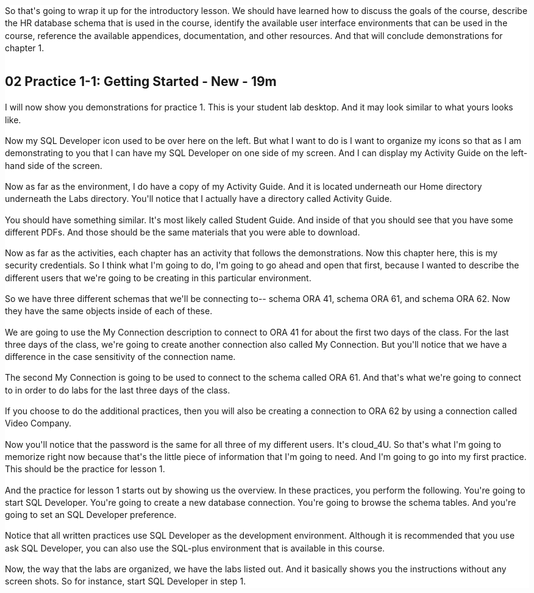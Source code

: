 So that's going to wrap it up for the introductory lesson. We should have learned how to discuss the goals of the course, describe the HR database schema that is used in the course, identify the available user interface environments that can be used in the course, reference the available appendices, documentation, and other resources. And that will conclude demonstrations for chapter 1.

## 02 Practice 1-1: Getting Started - New - 19m

I will now show you demonstrations for practice 1. This is your student lab desktop. And it may look similar to what yours looks like.

Now my SQL Developer icon used to be over here on the left. But what I want to do is I want to organize my icons so that as I am demonstrating to you that I can have my SQL Developer on one side of my screen. And I can display my Activity Guide on the left-hand side of the screen.

Now as far as the environment, I do have a copy of my Activity Guide. And it is located underneath our Home directory underneath the Labs directory. You'll notice that I actually have a directory called Activity Guide.

You should have something similar. It's most likely called Student Guide. And inside of that you should see that you have some different PDFs. And those should be the same materials that you were able to download.

Now as far as the activities, each chapter has an activity that follows the demonstrations. Now this chapter here, this is my security credentials. So I think what I'm going to do, I'm going to go ahead and open that first, because I wanted to describe the different users that we're going to be creating in this particular environment.

So we have three different schemas that we'll be connecting to-- schema ORA 41, schema ORA 61, and schema ORA 62. Now they have the same objects inside of each of these.

We are going to use the My Connection description to connect to ORA 41 for about the first two days of the class. For the last three days of the class, we're going to create another connection also called My Connection. But you'll notice that we have a difference in the case sensitivity of the connection name.

The second My Connection is going to be used to connect to the schema called ORA 61. And that's what we're going to connect to in order to do labs for the last three days of the class.

If you choose to do the additional practices, then you will also be creating a connection to ORA 62 by using a connection called Video Company.

Now you'll notice that the password is the same for all three of my different users. It's cloud_4U. So that's what I'm going to memorize right now because that's the little piece of information that I'm going to need. And I'm going to go into my first practice. This should be the practice for lesson 1.

And the practice for lesson 1 starts out by showing us the overview. In these practices, you perform the following. You're going to start SQL Developer. You're going to create a new database connection. You're going to browse the schema tables. And you're going to set an SQL Developer preference.

Notice that all written practices use SQL Developer as the development environment. Although it is recommended that you use ask SQL Developer, you can also use the SQL-plus environment that is available in this course.

Now, the way that the labs are organized, we have the labs listed out. And it basically shows you the instructions without any screen shots. So for instance, start SQL Developer in step 1.
